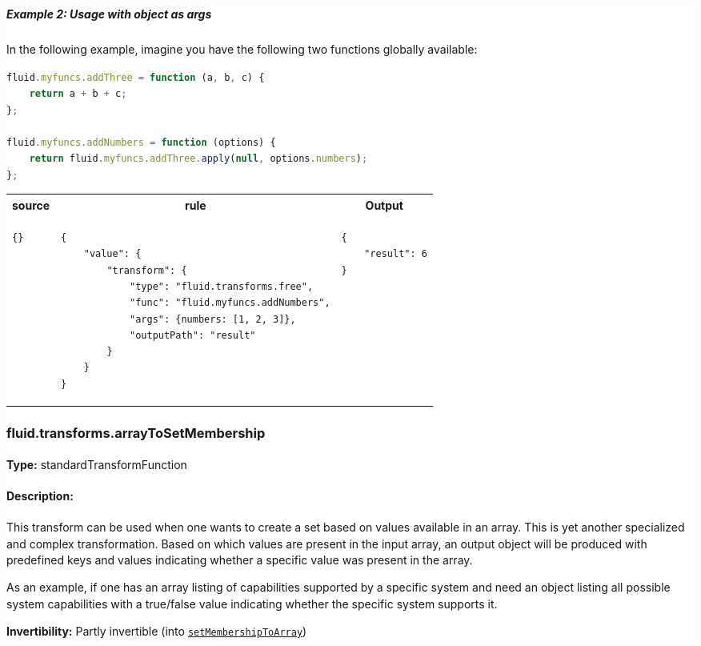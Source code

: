 ##### Example 2: Usage with object as args

In the following example, imagine you have the following two functions globally available:

```javascript
fluid.myfuncs.addThree = function (a, b, c) {
    return a + b + c;
};

fluid.myfuncs.addNumbers = function (options) {
    return fluid.myfuncs.addThree.apply(null, options.numbers);
};
```

<table><thead>
</thead><tbody>
<tr><th>source</th><th>rule</th><th>Output</th></tr>
<tr><td><pre class="highlight"><code class="hljs javascript">{}</code></pre></td>
<td><pre class="highlight"><code class="hljs javascript">{
    "value": {
        "transform": {
            "type": "fluid.transforms.free",
            "func": "fluid.myfuncs.addNumbers",
            "args": {numbers: [1, 2, 3]},
            "outputPath": "result"
        }
    }
}</code></pre></td><td>
<pre class="highlight"><code class="hljs javascript">{
    "result": 6
}</code></pre></td></tr>
</tbody>
</table>

### fluid.transforms.arrayToSetMembership

**Type:** standardTransformFunction

#### Description:

This transform can be used when one wants to create a set based on values available in an array.
This is yet another specialized and complex transformation. Based on which values are present in the input array,
an output object will be produced with predefined keys and values indicating whether a specific value was present
in the array.

As an example, if one has an array listing of capabilities supported by a specific system and need an object listing
all possible system capabilities with a true/false value indicating whether the specific system supports it.

**Invertibility:** Partly invertible (into [`setMembershipToArray`](ModelTransformationAPI.html#fluidtransformsarraytosetmembership))
